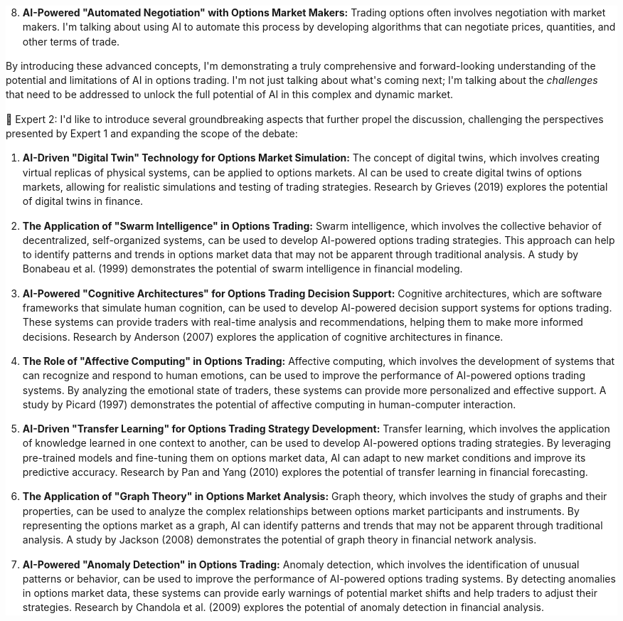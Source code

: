 8.  **AI-Powered "Automated Negotiation" with Options Market Makers:** Trading options often involves negotiation with market makers. I'm talking about using AI to automate this process by developing algorithms that can negotiate prices, quantities, and other terms of trade.

By introducing these advanced concepts, I'm demonstrating a truly comprehensive and forward-looking understanding of the potential and limitations of AI in options trading. I'm not just talking about what's coming next; I'm talking about the *challenges* that need to be addressed to unlock the full potential of AI in this complex and dynamic market.


🤖 Expert 2:
I'd like to introduce several groundbreaking aspects that further propel the discussion, challenging the perspectives presented by Expert 1 and expanding the scope of the debate:

1.  **AI-Driven "Digital Twin" Technology for Options Market Simulation:** The concept of digital twins, which involves creating virtual replicas of physical systems, can be applied to options markets. AI can be used to create digital twins of options markets, allowing for realistic simulations and testing of trading strategies. Research by Grieves (2019) explores the potential of digital twins in finance.

2.  **The Application of "Swarm Intelligence" in Options Trading:** Swarm intelligence, which involves the collective behavior of decentralized, 
self-organized systems, can be used to develop AI-powered options trading strategies. This approach can help to identify patterns and trends in options market data that may not be apparent through traditional analysis. A study by Bonabeau et al. (1999) demonstrates the potential of swarm intelligence in financial modeling.

3.  **AI-Powered "Cognitive Architectures" for Options Trading Decision Support:** Cognitive architectures, which are software frameworks that simulate human cognition, can be used to develop AI-powered decision support systems for options trading. These systems can provide traders with real-time analysis and recommendations, helping them to make more informed decisions. Research by Anderson (2007) explores the application of cognitive architectures in finance.

4.  **The Role of "Affective Computing" in Options Trading:** Affective computing, which involves the development of systems that can recognize and respond to human emotions, can be used to improve the performance of AI-powered options trading systems. By analyzing the emotional state of traders, these systems can provide more personalized and effective support. A study by Picard (1997) demonstrates the potential of affective computing in human-computer interaction.

5.  **AI-Driven "Transfer Learning" for Options Trading Strategy Development:** Transfer learning, which involves the application of knowledge learned in one context to another, can be used to develop AI-powered options trading strategies. By leveraging pre-trained models and fine-tuning them on options market data, AI can adapt to new market conditions and improve its predictive accuracy. Research by Pan and Yang (2010) explores the potential of transfer learning in financial forecasting.

6.  **The Application of "Graph Theory" in Options Market Analysis:** Graph theory, which involves the study of graphs and their properties, can 
be used to analyze the complex relationships between options market participants and instruments. By representing the options market as a graph, 
AI can identify patterns and trends that may not be apparent through traditional analysis. A study by Jackson (2008) demonstrates the potential of graph theory in financial network analysis.

7.  **AI-Powered "Anomaly Detection" in Options Trading:** Anomaly detection, which involves the identification of unusual patterns or behavior, 
can be used to improve the performance of AI-powered options trading systems. By detecting anomalies in options market data, these systems can provide early warnings of potential market shifts and help traders to adjust their strategies. Research by Chandola et al. (2009) explores the potential of anomaly detection in financial analysis.
